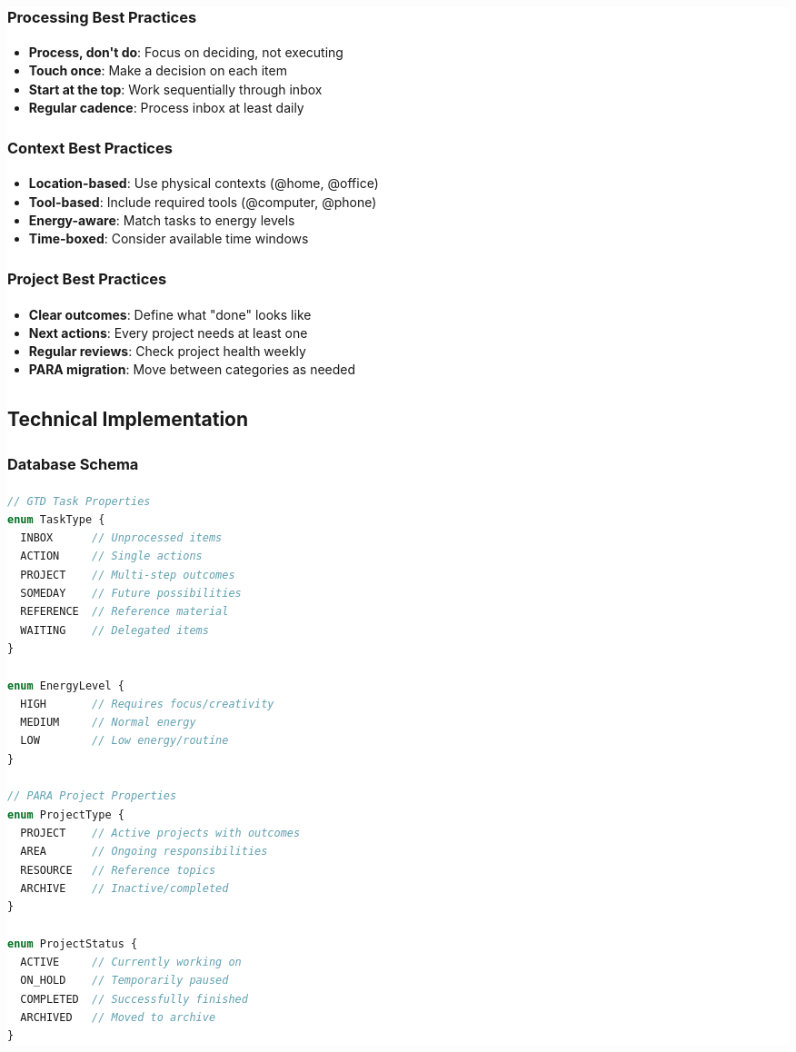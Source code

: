 ### Processing Best Practices
- **Process, don't do**: Focus on deciding, not executing
- **Touch once**: Make a decision on each item
- **Start at the top**: Work sequentially through inbox
- **Regular cadence**: Process inbox at least daily

### Context Best Practices
- **Location-based**: Use physical contexts (@home, @office)
- **Tool-based**: Include required tools (@computer, @phone)
- **Energy-aware**: Match tasks to energy levels
- **Time-boxed**: Consider available time windows

### Project Best Practices
- **Clear outcomes**: Define what "done" looks like
- **Next actions**: Every project needs at least one
- **Regular reviews**: Check project health weekly
- **PARA migration**: Move between categories as needed

## Technical Implementation

### Database Schema

```typescript
// GTD Task Properties
enum TaskType {
  INBOX      // Unprocessed items
  ACTION     // Single actions
  PROJECT    // Multi-step outcomes
  SOMEDAY    // Future possibilities
  REFERENCE  // Reference material
  WAITING    // Delegated items
}

enum EnergyLevel {
  HIGH       // Requires focus/creativity
  MEDIUM     // Normal energy
  LOW        // Low energy/routine
}

// PARA Project Properties  
enum ProjectType {
  PROJECT    // Active projects with outcomes
  AREA       // Ongoing responsibilities
  RESOURCE   // Reference topics
  ARCHIVE    // Inactive/completed
}

enum ProjectStatus {
  ACTIVE     // Currently working on
  ON_HOLD    // Temporarily paused
  COMPLETED  // Successfully finished
  ARCHIVED   // Moved to archive
}
```

